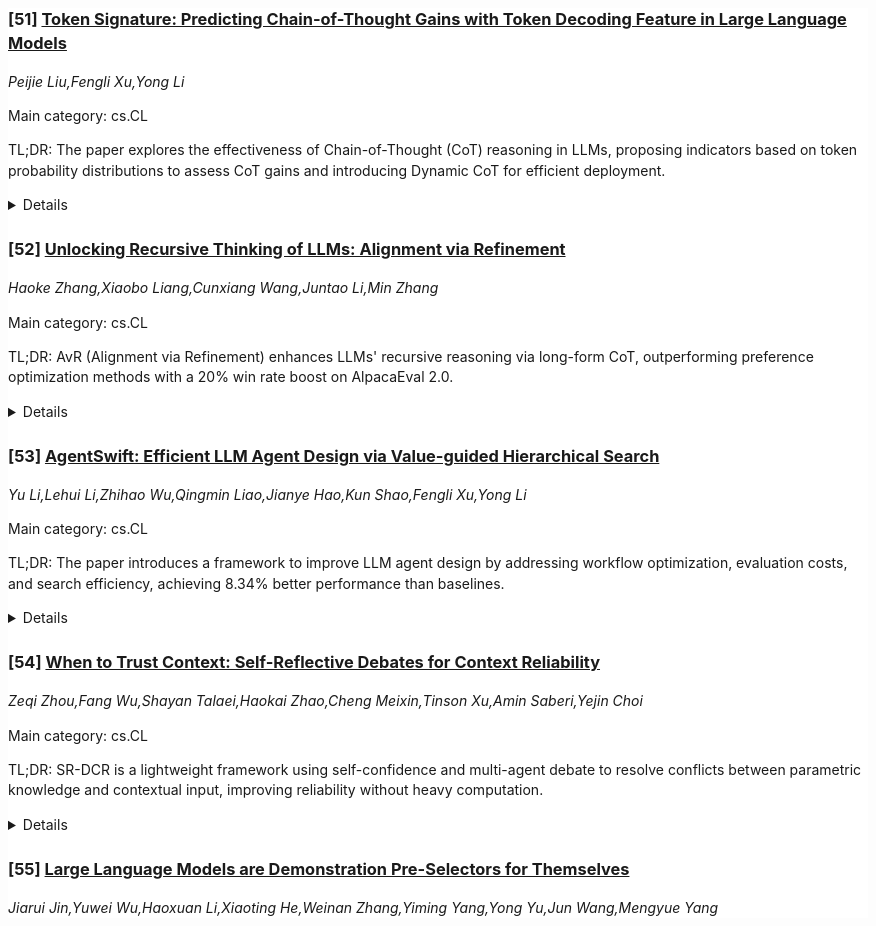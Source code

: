 
### [51] [Token Signature: Predicting Chain-of-Thought Gains with Token Decoding Feature in Large Language Models](https://arxiv.org/abs/2506.06008)
*Peijie Liu,Fengli Xu,Yong Li*

Main category: cs.CL

TL;DR: The paper explores the effectiveness of Chain-of-Thought (CoT) reasoning in LLMs, proposing indicators based on token probability distributions to assess CoT gains and introducing Dynamic CoT for efficient deployment.


<details><summary>Details</summary></details>


### [52] [Unlocking Recursive Thinking of LLMs: Alignment via Refinement](https://arxiv.org/abs/2506.06009)
*Haoke Zhang,Xiaobo Liang,Cunxiang Wang,Juntao Li,Min Zhang*

Main category: cs.CL

TL;DR: AvR (Alignment via Refinement) enhances LLMs' recursive reasoning via long-form CoT, outperforming preference optimization methods with a 20% win rate boost on AlpacaEval 2.0.


<details><summary>Details</summary></details>


### [53] [AgentSwift: Efficient LLM Agent Design via Value-guided Hierarchical Search](https://arxiv.org/abs/2506.06017)
*Yu Li,Lehui Li,Zhihao Wu,Qingmin Liao,Jianye Hao,Kun Shao,Fengli Xu,Yong Li*

Main category: cs.CL

TL;DR: The paper introduces a framework to improve LLM agent design by addressing workflow optimization, evaluation costs, and search efficiency, achieving 8.34% better performance than baselines.


<details><summary>Details</summary></details>


### [54] [When to Trust Context: Self-Reflective Debates for Context Reliability](https://arxiv.org/abs/2506.06020)
*Zeqi Zhou,Fang Wu,Shayan Talaei,Haokai Zhao,Cheng Meixin,Tinson Xu,Amin Saberi,Yejin Choi*

Main category: cs.CL

TL;DR: SR-DCR is a lightweight framework using self-confidence and multi-agent debate to resolve conflicts between parametric knowledge and contextual input, improving reliability without heavy computation.


<details><summary>Details</summary></details>


### [55] [Large Language Models are Demonstration Pre-Selectors for Themselves](https://arxiv.org/abs/2506.06033)
*Jiarui Jin,Yuwei Wu,Haoxuan Li,Xiaoting He,Weinan Zhang,Yiming Yang,Yong Yu,Jun Wang,Mengyue Yang*
